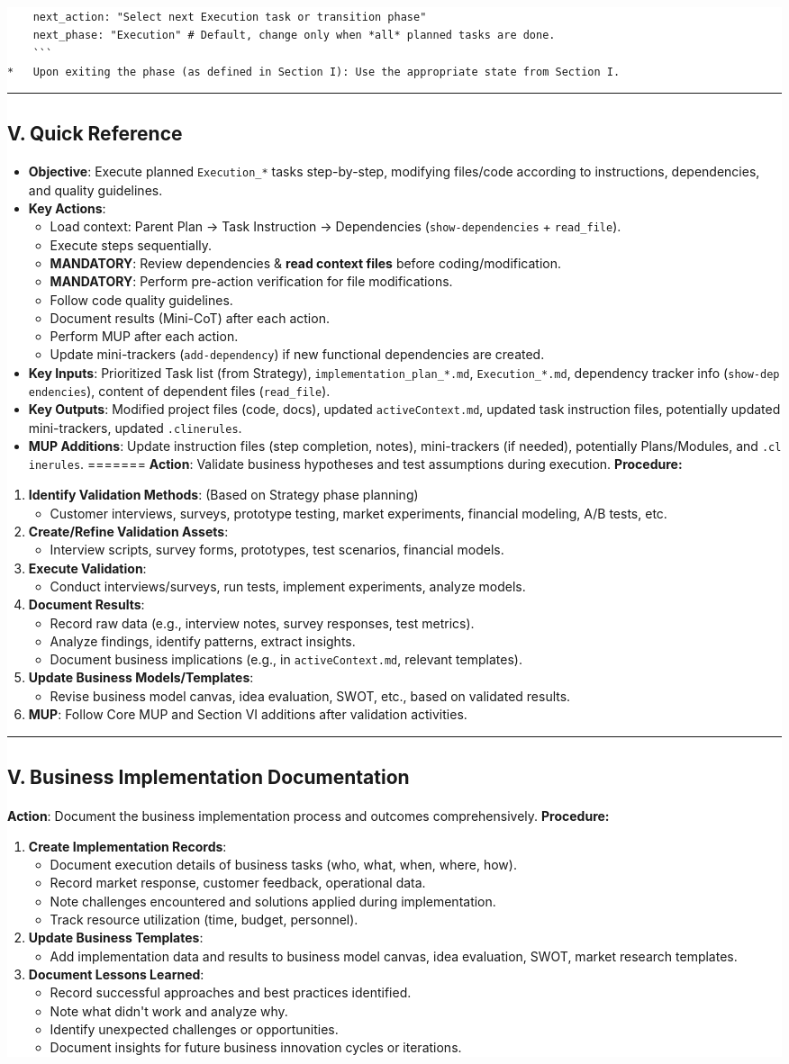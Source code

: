         next_action: "Select next Execution task or transition phase"
        next_phase: "Execution" # Default, change only when *all* planned tasks are done.
        ```
    *   Upon exiting the phase (as defined in Section I): Use the appropriate state from Section I.

---

## V. Quick Reference
- **Objective**: Execute planned `Execution_*` tasks step-by-step, modifying files/code according to instructions, dependencies, and quality guidelines.
- **Key Actions**:
    - Load context: Parent Plan -> Task Instruction -> Dependencies (`show-dependencies` + `read_file`).
    - Execute steps sequentially.
    - **MANDATORY**: Review dependencies & **read context files** before coding/modification.
    - **MANDATORY**: Perform pre-action verification for file modifications.
    - Follow code quality guidelines.
    - Document results (Mini-CoT) after each action.
    - Perform MUP after each action.
    - Update mini-trackers (`add-dependency`) if new functional dependencies are created.
- **Key Inputs**: Prioritized Task list (from Strategy), `implementation_plan_*.md`, `Execution_*.md`, dependency tracker info (`show-dependencies`), content of dependent files (`read_file`).
- **Key Outputs**: Modified project files (code, docs), updated `activeContext.md`, updated task instruction files, potentially updated mini-trackers, updated `.clinerules`.
- **MUP Additions**: Update instruction files (step completion, notes), mini-trackers (if needed), potentially Plans/Modules, and `.clinerules`.
=======
**Action**: Validate business hypotheses and test assumptions during execution.
**Procedure:**
1.  **Identify Validation Methods**: (Based on Strategy phase planning)
    -   Customer interviews, surveys, prototype testing, market experiments, financial modeling, A/B tests, etc.
2.  **Create/Refine Validation Assets**:
    -   Interview scripts, survey forms, prototypes, test scenarios, financial models.
3.  **Execute Validation**:
    -   Conduct interviews/surveys, run tests, implement experiments, analyze models.
4.  **Document Results**:
    -   Record raw data (e.g., interview notes, survey responses, test metrics).
    -   Analyze findings, identify patterns, extract insights.
    -   Document business implications (e.g., in `activeContext.md`, relevant templates).
5.  **Update Business Models/Templates**:
    -   Revise business model canvas, idea evaluation, SWOT, etc., based on validated results.
6.  **MUP**: Follow Core MUP and Section VI additions after validation activities.

---

## V. Business Implementation Documentation

**Action**: Document the business implementation process and outcomes comprehensively.
**Procedure:**
1.  **Create Implementation Records**:
    -   Document execution details of business tasks (who, what, when, where, how).
    -   Record market response, customer feedback, operational data.
    -   Note challenges encountered and solutions applied during implementation.
    -   Track resource utilization (time, budget, personnel).
2.  **Update Business Templates**:
    -   Add implementation data and results to business model canvas, idea evaluation, SWOT, market research templates.
3.  **Document Lessons Learned**:
    -   Record successful approaches and best practices identified.
    -   Note what didn't work and analyze why.
    -   Identify unexpected challenges or opportunities.
    -   Document insights for future business innovation cycles or iterations.